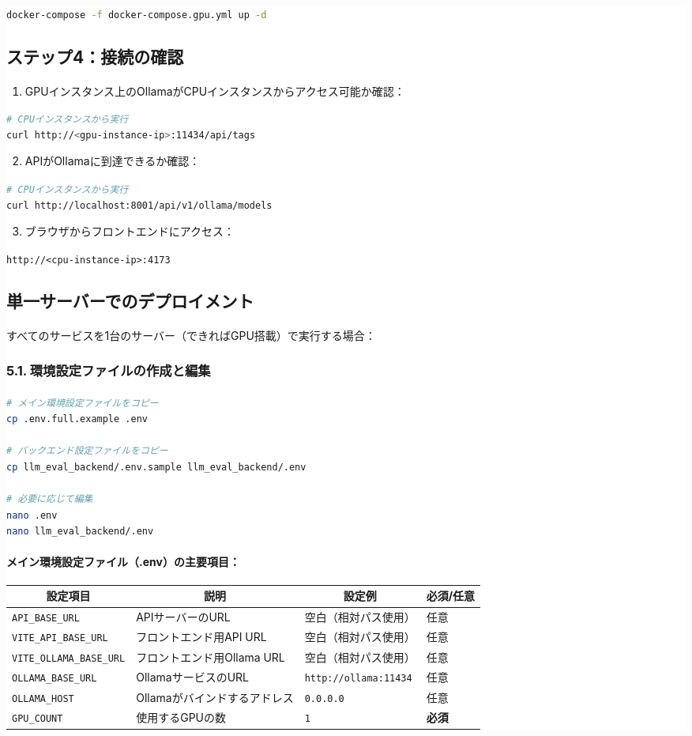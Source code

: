 ```bash
docker-compose -f docker-compose.gpu.yml up -d
```

## ステップ4：接続の確認

1. GPUインスタンス上のOllamaがCPUインスタンスからアクセス可能か確認：

```bash
# CPUインスタンスから実行
curl http://<gpu-instance-ip>:11434/api/tags
```

2. APIがOllamaに到達できるか確認：

```bash
# CPUインスタンスから実行
curl http://localhost:8001/api/v1/ollama/models
```

3. ブラウザからフロントエンドにアクセス：

```
http://<cpu-instance-ip>:4173
```

## 単一サーバーでのデプロイメント

すべてのサービスを1台のサーバー（できればGPU搭載）で実行する場合：

### 5.1. 環境設定ファイルの作成と編集

```bash
# メイン環境設定ファイルをコピー
cp .env.full.example .env

# バックエンド設定ファイルをコピー
cp llm_eval_backend/.env.sample llm_eval_backend/.env

# 必要に応じて編集
nano .env
nano llm_eval_backend/.env
```

#### メイン環境設定ファイル（.env）の主要項目：

| 設定項目 | 説明 | 設定例 | 必須/任意 |
|---------|------|--------|----------|
| `API_BASE_URL` | APIサーバーのURL | 空白（相対パス使用） | 任意 |
| `VITE_API_BASE_URL` | フロントエンド用API URL | 空白（相対パス使用） | 任意 |
| `VITE_OLLAMA_BASE_URL` | フロントエンド用Ollama URL | 空白（相対パス使用） | 任意 |
| `OLLAMA_BASE_URL` | OllamaサービスのURL | `http://ollama:11434` | 任意 |
| `OLLAMA_HOST` | Ollamaがバインドするアドレス | `0.0.0.0` | 任意 |
| `GPU_COUNT` | 使用するGPUの数 | `1` | **必須** |
